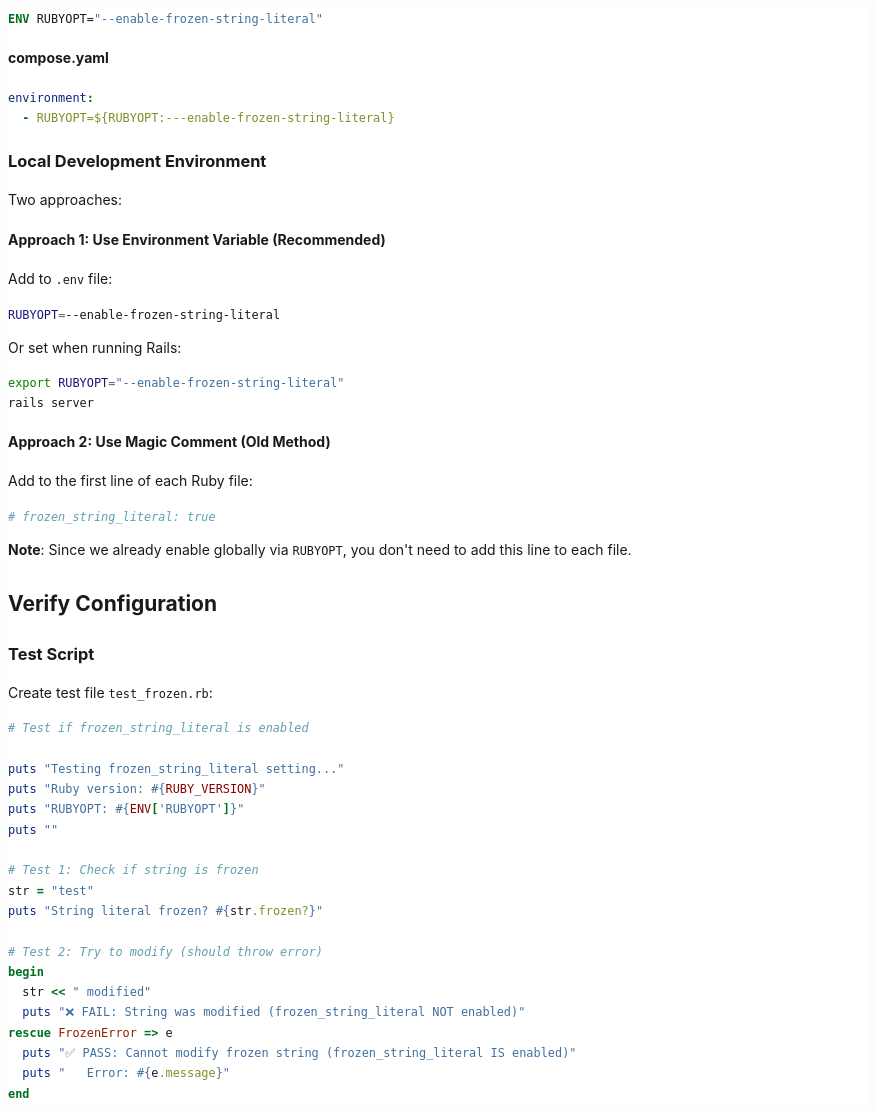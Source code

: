 ```dockerfile
ENV RUBYOPT="--enable-frozen-string-literal"
```

#### compose.yaml

```yaml
environment:
  - RUBYOPT=${RUBYOPT:---enable-frozen-string-literal}
```

### Local Development Environment

Two approaches:

#### Approach 1: Use Environment Variable (Recommended)

Add to `.env` file:

```bash
RUBYOPT=--enable-frozen-string-literal
```

Or set when running Rails:

```bash
export RUBYOPT="--enable-frozen-string-literal"
rails server
```

#### Approach 2: Use Magic Comment (Old Method)

Add to the first line of each Ruby file:

```ruby
# frozen_string_literal: true
```

**Note**: Since we already enable globally via `RUBYOPT`, you don't need to add this line to each file.

## Verify Configuration

### Test Script

Create test file `test_frozen.rb`:

```ruby
# Test if frozen_string_literal is enabled

puts "Testing frozen_string_literal setting..."
puts "Ruby version: #{RUBY_VERSION}"
puts "RUBYOPT: #{ENV['RUBYOPT']}"
puts ""

# Test 1: Check if string is frozen
str = "test"
puts "String literal frozen? #{str.frozen?}"

# Test 2: Try to modify (should throw error)
begin
  str << " modified"
  puts "❌ FAIL: String was modified (frozen_string_literal NOT enabled)"
rescue FrozenError => e
  puts "✅ PASS: Cannot modify frozen string (frozen_string_literal IS enabled)"
  puts "   Error: #{e.message}"
end
```
